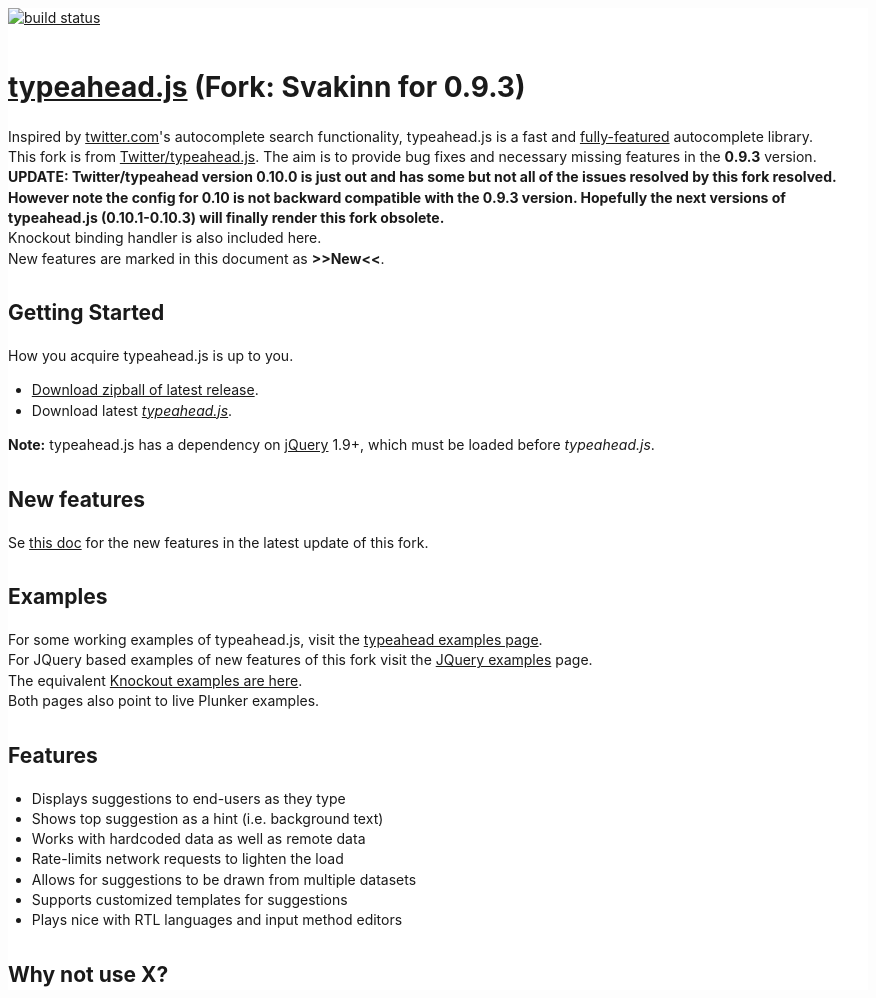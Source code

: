 [![build status](https://secure.travis-ci.org/twitter/typeahead.js.png?branch=master)](http://travis-ci.org/twitter/typeahead.js)

[typeahead.js][gh-page] (Fork: Svakinn for 0.9.3)
=======================

Inspired by [twitter.com][twitter]'s autocomplete search functionality, typeahead.js is a fast and [fully-featured][features] autocomplete library.      
This fork is from [Twitter/typeahead.js](). The aim is to provide bug fixes and necessary missing features in the **0.9.3** version.  
**UPDATE: Twitter/typeahead version 0.10.0 is just out and has some but not all of the issues resolved by this fork resolved.  However note the config for 0.10 is not backward compatible with the 0.9.3 version.
Hopefully the next versions of typeahead.js (0.10.1-0.10.3) will finally render this fork obsolete.**   
Knockout binding handler is also included here.  
New features are marked in this document as **>>New<<**.

Getting Started
---------------

How you acquire typeahead.js is up to you.

* [Download zipball of latest release][zipball].
* Download latest *[typeahead.js][typeahead.js]*.

**Note:** typeahead.js has a dependency on [jQuery][jquery] 1.9+, which must be loaded before *typeahead.js*.

New features
------------
Se [this doc](New.md) for the new features in the latest update of this fork.

Examples
--------
For some working examples of typeahead.js, visit the [typeahead examples page][examples].  
For JQuery based examples of new features of this fork visit the [JQuery examples](Examples.md) page.  
The equivalent [Knockout examples are here](Knockout.md).  
Both pages also point to live Plunker examples.

Features
--------

* Displays suggestions to end-users as they type
* Shows top suggestion as a hint (i.e. background text)
* Works with hardcoded data as well as remote data
* Rate-limits network requests to lighten the load
* Allows for suggestions to be drawn from multiple datasets
* Supports customized templates for suggestions
* Plays nice with RTL languages and input method editors

Why not use X?
--------------


[twitter]: https://twitter.com
[gh-page]: http://twitter.github.com/typeahead.js
[examples]: http://twitter.github.com/typeahead.js/examples
[@typeahead]: https://twitter.com/typeahead
[zipball]: https://github.com/Svakinn/typeahead.js/archive/typeaheadSimple.zip
[typeahead.js]: https://raw.github.com/Svakinn/typeahead.js/typeaheadSimple/dist/typeahead.js
[contributing-guidelines]: https://github.com/twitter/typeahead.js/blob/master/CONTRIBUTING.md
[compatible-template-engines]: https://github.com/twitter/typeahead/wiki/Compatible-Template-Engines
[contributors]: https://github.com/twitter/typeahead.js/contributors
[issues]: https://github.com/twitter/typeahead.js/issues
[features]: #features
[transport]: #transport
[dataset]: #dataset
[prefetch]: #prefetch
[remote]: #remote
[datum]: #datum
[template-engine-compatibility]: #template-engine-compatibility
[jasmine]: http://pivotal.github.com/jasmine/
[grunt-cli]: https://github.com/gruntjs/grunt-cli
[bower]: http://bower.io/
[jQuery]: http://jquery.com/
[jquery-ajax]: http://api.jquery.com/jQuery.ajax/
[hogan.js]: http://twitter.github.com/hogan.js/
[bootstrap]: http://twitter.github.com/bootstrap/
[typeahead.js-bootstrap.css]: https://github.com/jharding/typeahead.js-bootstrap.css.